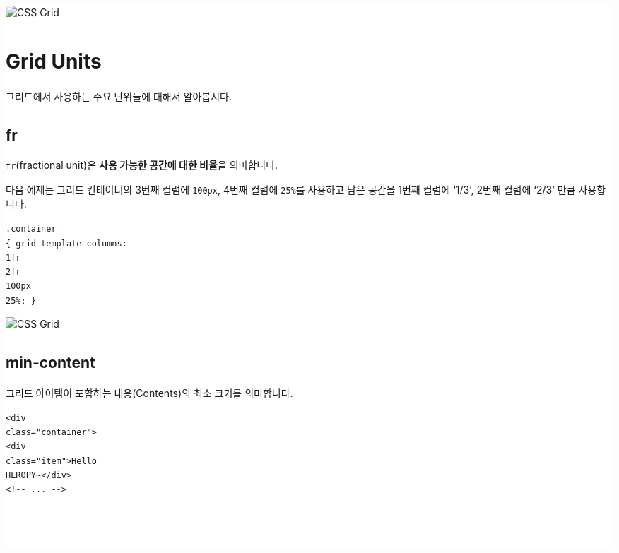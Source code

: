 </code></pre><p><img src="/images/screenshot/css-grid/fit-content-1.jpg" alt="CSS Grid"></p><h1><span id="e90ba559-bc5e-4ed4-83e5-ec6366a6abe4">Grid Units</span><a href="#e90ba559-bc5e-4ed4-83e5-ec6366a6abe4" class="header-anchor"></a></h1><p>그리드에서 사용하는 주요 단위들에 대해서 알아봅시다.</p><h2><span id="d633f2d6-3b67-4dc5-aa3e-16bd3fafb8c8">fr</span><a href="#d633f2d6-3b67-4dc5-aa3e-16bd3fafb8c8" class="header-anchor"></a></h2><p><code>fr</code>(fractional unit)은 <strong>사용 가능한 공간에 대한 비율</strong>을 의미합니다.</p><p>다음 예제는 그리드 컨테이너의 3번째 컬럼에 <code>100px</code>, 4번째 컬럼에 <code>25%</code>를 사용하고 남은 공간을 1번째 컬럼에 ‘1/3’, 2번째 컬럼에 ‘2/3’ 만큼 사용합니다.</p><pre><code class="css hljs" data-lang="CSS"><span class="hljs-selector-class">.container</span> {
<span class="hljs-attribute">grid-template-columns</span>: <span class="hljs-number">1</span>fr <span class="hljs-number">2</span>fr <span class="hljs-number">100px</span> <span class="hljs-number">25%</span>;
}
</code></pre><p><img src="/images/screenshot/css-grid/fr-1.jpg" alt="CSS Grid"></p><h2><span id="5d7a09ab-7c2d-4ad5-90dd-9fc9e325c3fd">min-content</span><a href="#5d7a09ab-7c2d-4ad5-90dd-9fc9e325c3fd" class="header-anchor"></a></h2><p>그리드 아이템이 포함하는 내용(Contents)의 최소 크기를 의미합니다.</p><pre><code class="html hljs xml" data-lang="HTML"><span class="hljs-tag">&lt;<span class="hljs-name">div</span> <span class="hljs-attr">class</span>=<span class="hljs-string">"container"</span>&gt;</span>
<span class="hljs-tag">&lt;<span class="hljs-name">div</span> <span class="hljs-attr">class</span>=<span class="hljs-string">"item"</span>&gt;</span>Hello HEROPY~<span class="hljs-tag">&lt;/<span class="hljs-name">div</span>&gt;</span>
<span class="hljs-comment">&lt;!-- ... --&gt;</span>
